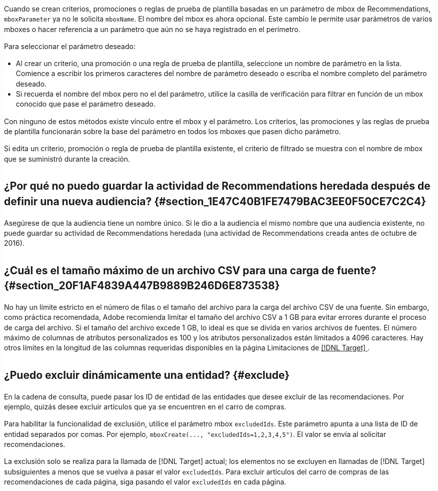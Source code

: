 Cuando se crean criterios, promociones o reglas de prueba de plantilla basadas en un parámetro de mbox de Recommendations, `mboxParameter` ya no le solicita `mboxName`. El nombre del mbox es ahora opcional. Este cambio le permite usar parámetros de varios mboxes o hacer referencia a un parámetro que aún no se haya registrado en el perímetro.

Para seleccionar el parámetro deseado:

* Al crear un criterio, una promoción o una regla de prueba de plantilla, seleccione un nombre de parámetro en la lista. Comience a escribir los primeros caracteres del nombre de parámetro deseado o escriba el nombre completo del parámetro deseado.
* Si recuerda el nombre del mbox pero no el del parámetro, utilice la casilla de verificación para filtrar en función de un mbox conocido que pase el parámetro deseado.

Con ninguno de estos métodos existe vínculo entre el mbox y el parámetro. Los criterios, las promociones y las reglas de prueba de plantilla funcionarán sobre la base del parámetro en todos los mboxes que pasen dicho parámetro.

Si edita un criterio, promoción o regla de prueba de plantilla existente, el criterio de filtrado se muestra con el nombre de mbox que se suministró durante la creación.

## ¿Por qué no puedo guardar la actividad de Recommendations heredada después de definir una nueva audiencia? {#section_1E47C40B1FE7479BAC3EE0F50CE7C2C4}

Asegúrese de que la audiencia tiene un nombre único. Si le dio a la audiencia el mismo nombre que una audiencia existente, no puede guardar su actividad de Recommendations heredada (una actividad de Recommendations creada antes de octubre de 2016).

## ¿Cuál es el tamaño máximo de un archivo CSV para una carga de fuente? {#section_20F1AF4839A447B9889B246D6E873538}

No hay un límite estricto en el número de filas o el tamaño del archivo para la carga del archivo CSV de una fuente. Sin embargo, como práctica recomendada, Adobe recomienda limitar el tamaño del archivo CSV a 1 GB para evitar errores durante el proceso de carga del archivo. Si el tamaño del archivo excede 1 GB, lo ideal es que se divida en varios archivos de fuentes. El número máximo de columnas de atributos personalizados es 100 y los atributos personalizados están limitados a 4096 caracteres. Hay otros límites en la longitud de las columnas requeridas disponibles en la página Limitaciones de [[!DNL Target] ](/help/r-troubleshooting-target/target-limits.md#reference_BEFE60C3AAA442FF94D4EBFB9D3CC9B1).

## ¿Puedo excluir dinámicamente una entidad? {#exclude}

En la cadena de consulta, puede pasar los ID de entidad de las entidades que desee excluir de las recomendaciones. Por ejemplo, quizás desee excluir artículos que ya se encuentren en el carro de compras.

Para habilitar la funcionalidad de exclusión, utilice el parámetro mbox `excludedIds`. Este parámetro apunta a una lista de ID de entidad separados por comas. Por ejemplo, `mboxCreate(..., "excludedIds=1,2,3,4,5")`. El valor se envía al solicitar recomendaciones.

La exclusión solo se realiza para la llamada de [!DNL Target] actual; los elementos no se excluyen en llamadas de [!DNL Target] subsiguientes a menos que se vuelva a pasar el valor `excludedIds`. Para excluir artículos del carro de compras de las recomendaciones de cada página, siga pasando el valor `excludedIds` en cada página.
